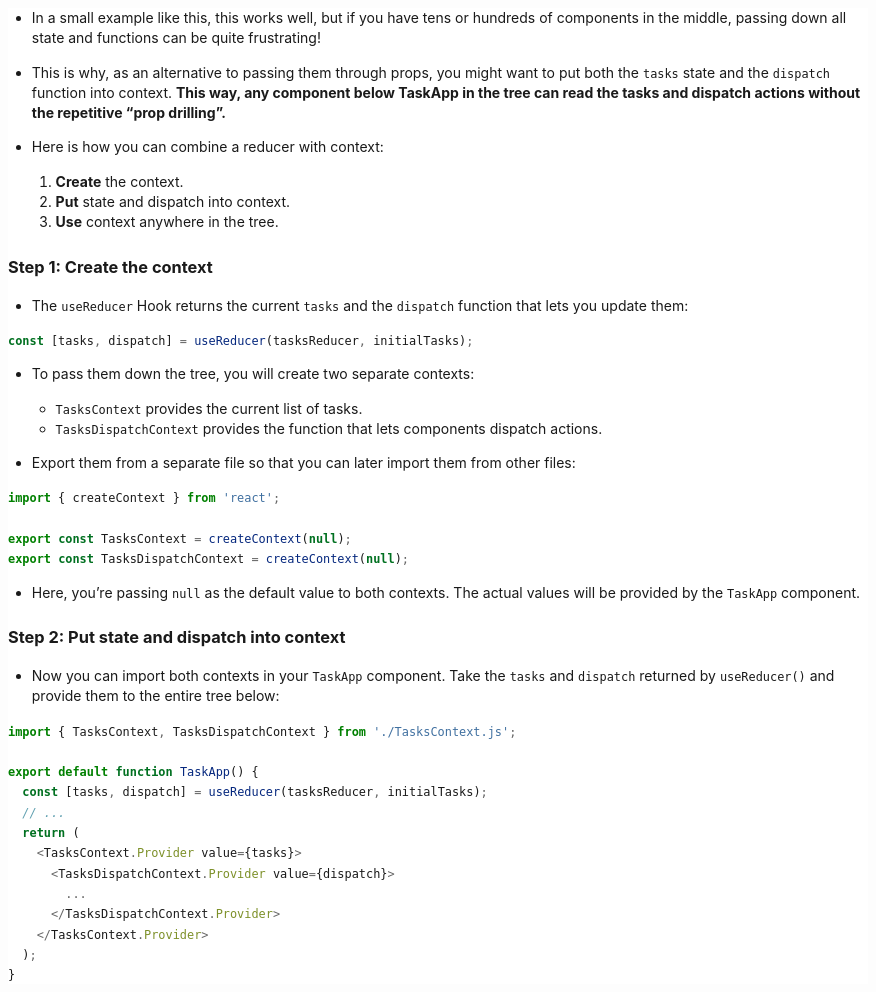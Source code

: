 - In a small example like this, this works well, but if you have tens or hundreds of components in the middle, passing down all state and functions can be quite frustrating!

- This is why, as an alternative to passing them through props, you might want to put both the `tasks` state and the `dispatch` function into context. **This way, any component below TaskApp in the tree can read the tasks and dispatch actions without the repetitive “prop drilling”.**

- Here is how you can combine a reducer with context:
  1. **Create** the context.
  2. **Put** state and dispatch into context.
  3. **Use** context anywhere in the tree.


### Step 1: Create the context

- The `useReducer` Hook returns the current `tasks` and the `dispatch` function that lets you update them:

```javascript
const [tasks, dispatch] = useReducer(tasksReducer, initialTasks);
```

- To pass them down the tree, you will create two separate contexts:
  - `TasksContext` provides the current list of tasks.
  - `TasksDispatchContext` provides the function that lets components dispatch actions.

- Export them from a separate file so that you can later import them from other files:

```javascript
import { createContext } from 'react';

export const TasksContext = createContext(null);
export const TasksDispatchContext = createContext(null);
```

- Here, you’re passing `null` as the default value to both contexts. The actual values will be provided by the `TaskApp` component.


### Step 2: Put state and dispatch into context

- Now you can import both contexts in your `TaskApp` component. Take the `tasks` and `dispatch` returned by `useReducer()` and provide them to the entire tree below:

```javascript
import { TasksContext, TasksDispatchContext } from './TasksContext.js';

export default function TaskApp() {
  const [tasks, dispatch] = useReducer(tasksReducer, initialTasks);
  // ...
  return (
    <TasksContext.Provider value={tasks}>
      <TasksDispatchContext.Provider value={dispatch}>
        ...
      </TasksDispatchContext.Provider>
    </TasksContext.Provider>
  );
}
```
